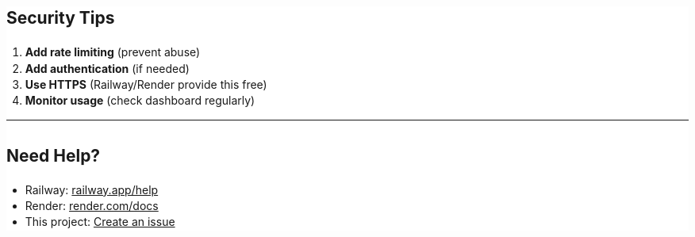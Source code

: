 ## Security Tips

1. **Add rate limiting** (prevent abuse)
2. **Add authentication** (if needed)
3. **Use HTTPS** (Railway/Render provide this free)
4. **Monitor usage** (check dashboard regularly)

---

## Need Help?

- Railway: [railway.app/help](https://railway.app/help)
- Render: [render.com/docs](https://render.com/docs)
- This project: [Create an issue](https://github.com/YOUR_USERNAME/pdf-generator/issues)
